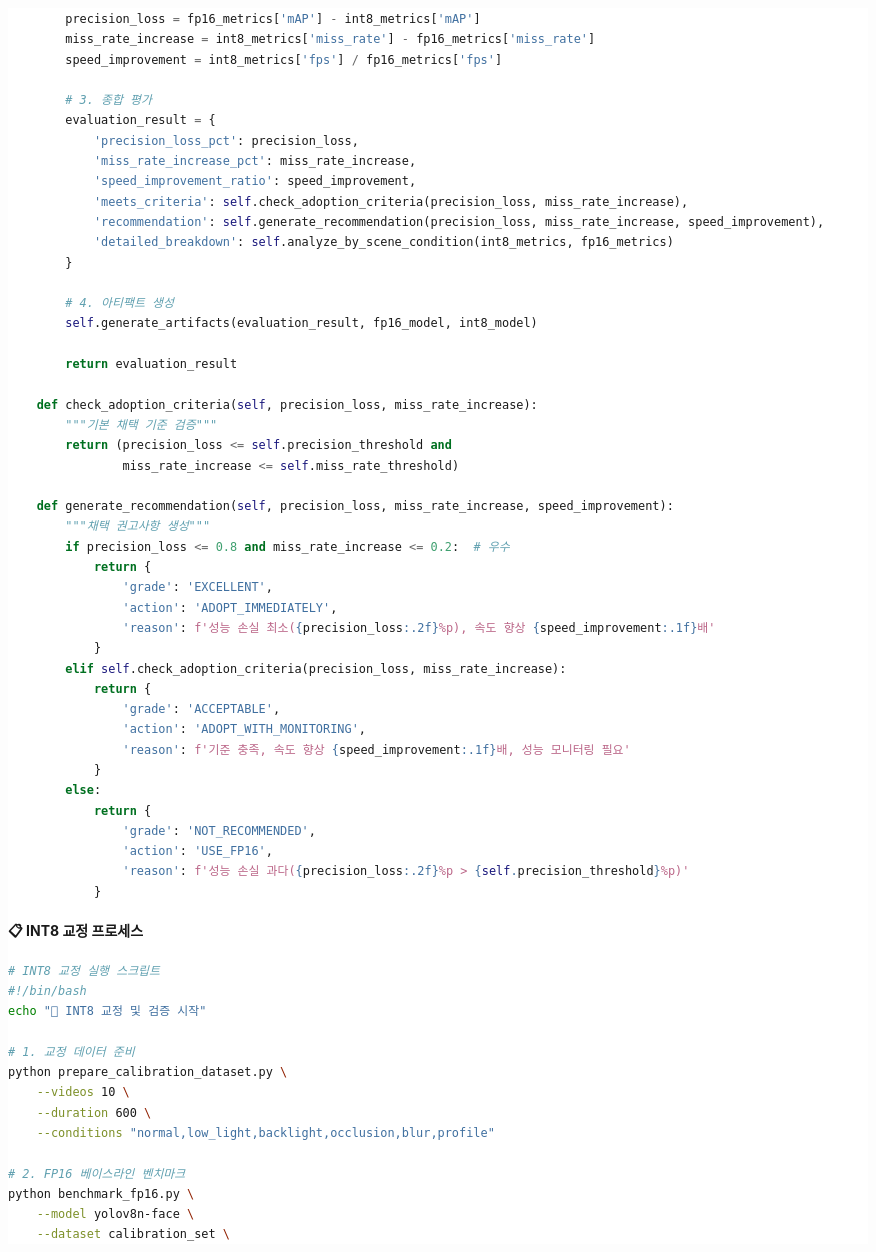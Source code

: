 ```python
        precision_loss = fp16_metrics['mAP'] - int8_metrics['mAP']
        miss_rate_increase = int8_metrics['miss_rate'] - fp16_metrics['miss_rate']
        speed_improvement = int8_metrics['fps'] / fp16_metrics['fps']
        
        # 3. 종합 평가
        evaluation_result = {
            'precision_loss_pct': precision_loss,
            'miss_rate_increase_pct': miss_rate_increase,
            'speed_improvement_ratio': speed_improvement,
            'meets_criteria': self.check_adoption_criteria(precision_loss, miss_rate_increase),
            'recommendation': self.generate_recommendation(precision_loss, miss_rate_increase, speed_improvement),
            'detailed_breakdown': self.analyze_by_scene_condition(int8_metrics, fp16_metrics)
        }
        
        # 4. 아티팩트 생성
        self.generate_artifacts(evaluation_result, fp16_model, int8_model)
        
        return evaluation_result
    
    def check_adoption_criteria(self, precision_loss, miss_rate_increase):
        """기본 채택 기준 검증"""
        return (precision_loss <= self.precision_threshold and 
                miss_rate_increase <= self.miss_rate_threshold)
    
    def generate_recommendation(self, precision_loss, miss_rate_increase, speed_improvement):
        """채택 권고사항 생성"""
        if precision_loss <= 0.8 and miss_rate_increase <= 0.2:  # 우수
            return {
                'grade': 'EXCELLENT',
                'action': 'ADOPT_IMMEDIATELY',
                'reason': f'성능 손실 최소({precision_loss:.2f}%p), 속도 향상 {speed_improvement:.1f}배'
            }
        elif self.check_adoption_criteria(precision_loss, miss_rate_increase):
            return {
                'grade': 'ACCEPTABLE',
                'action': 'ADOPT_WITH_MONITORING',
                'reason': f'기준 충족, 속도 향상 {speed_improvement:.1f}배, 성능 모니터링 필요'
            }
        else:
            return {
                'grade': 'NOT_RECOMMENDED',
                'action': 'USE_FP16',
                'reason': f'성능 손실 과다({precision_loss:.2f}%p > {self.precision_threshold}%p)'
            }
```

#### 📋 **INT8 교정 프로세스**

```bash
# INT8 교정 실행 스크립트
#!/bin/bash
echo "🎯 INT8 교정 및 검증 시작"

# 1. 교정 데이터 준비
python prepare_calibration_dataset.py \
    --videos 10 \
    --duration 600 \
    --conditions "normal,low_light,backlight,occlusion,blur,profile"

# 2. FP16 베이스라인 벤치마크
python benchmark_fp16.py \
    --model yolov8n-face \
    --dataset calibration_set \
```